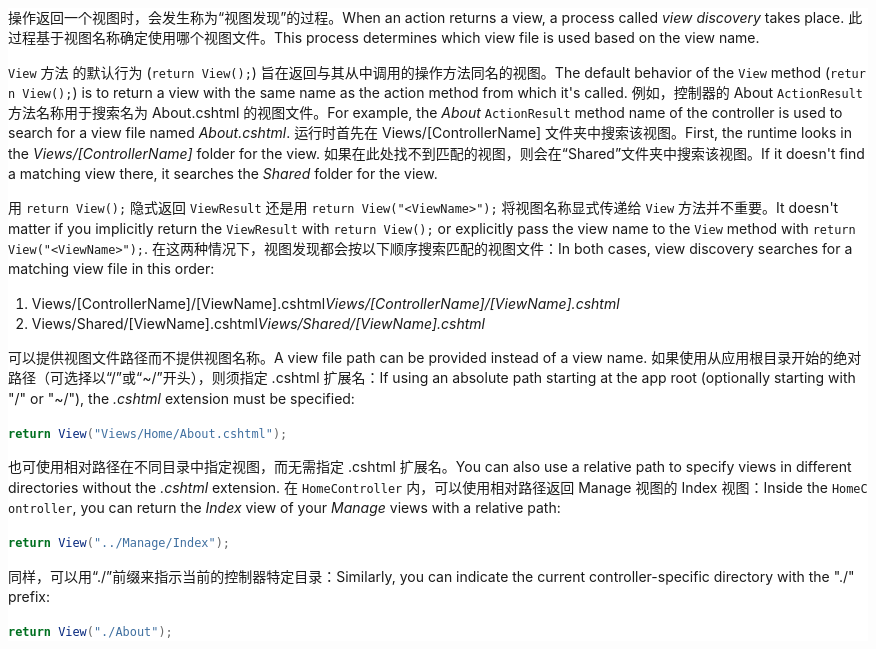 <span data-ttu-id="4b569-165">操作返回一个视图时，会发生称为“视图发现”的过程。</span><span class="sxs-lookup"><span data-stu-id="4b569-165">When an action returns a view, a process called *view discovery* takes place.</span></span> <span data-ttu-id="4b569-166">此过程基于视图名称确定使用哪个视图文件。</span><span class="sxs-lookup"><span data-stu-id="4b569-166">This process determines which view file is used based on the view name.</span></span> 

<span data-ttu-id="4b569-167">`View` 方法 的默认行为 (`return View();`) 旨在返回与其从中调用的操作方法同名的视图。</span><span class="sxs-lookup"><span data-stu-id="4b569-167">The default behavior of the `View` method (`return View();`) is to return a view with the same name as the action method from which it's called.</span></span> <span data-ttu-id="4b569-168">例如，控制器的 About `ActionResult` 方法名称用于搜索名为 About.cshtml 的视图文件。</span><span class="sxs-lookup"><span data-stu-id="4b569-168">For example, the *About* `ActionResult` method name of the controller is used to search for a view file named *About.cshtml*.</span></span> <span data-ttu-id="4b569-169">运行时首先在 Views/[ControllerName] 文件夹中搜索该视图。</span><span class="sxs-lookup"><span data-stu-id="4b569-169">First, the runtime looks in the *Views/[ControllerName]* folder for the view.</span></span> <span data-ttu-id="4b569-170">如果在此处找不到匹配的视图，则会在“Shared”文件夹中搜索该视图。</span><span class="sxs-lookup"><span data-stu-id="4b569-170">If it doesn't find a matching view there, it searches the *Shared* folder for the view.</span></span>

<span data-ttu-id="4b569-171">用 `return View();` 隐式返回 `ViewResult` 还是用 `return View("<ViewName>");` 将视图名称显式传递给 `View` 方法并不重要。</span><span class="sxs-lookup"><span data-stu-id="4b569-171">It doesn't matter if you implicitly return the `ViewResult` with `return View();` or explicitly pass the view name to the `View` method with `return View("<ViewName>");`.</span></span> <span data-ttu-id="4b569-172">在这两种情况下，视图发现都会按以下顺序搜索匹配的视图文件：</span><span class="sxs-lookup"><span data-stu-id="4b569-172">In both cases, view discovery searches for a matching view file in this order:</span></span>

   1. <span data-ttu-id="4b569-173">Views/\[ControllerName]/\[ViewName].cshtml</span><span class="sxs-lookup"><span data-stu-id="4b569-173">*Views/\[ControllerName]/\[ViewName].cshtml*</span></span>
   1. <span data-ttu-id="4b569-174">Views/Shared/\[ViewName].cshtml</span><span class="sxs-lookup"><span data-stu-id="4b569-174">*Views/Shared/\[ViewName].cshtml*</span></span>

<span data-ttu-id="4b569-175">可以提供视图文件路径而不提供视图名称。</span><span class="sxs-lookup"><span data-stu-id="4b569-175">A view file path can be provided instead of a view name.</span></span> <span data-ttu-id="4b569-176">如果使用从应用根目录开始的绝对路径（可选择以“/”或“~/”开头），则须指定 .cshtml 扩展名：</span><span class="sxs-lookup"><span data-stu-id="4b569-176">If using an absolute path starting at the app root (optionally starting with "/" or "~/"), the *.cshtml* extension must be specified:</span></span>

```csharp
return View("Views/Home/About.cshtml");
```

<span data-ttu-id="4b569-177">也可使用相对路径在不同目录中指定视图，而无需指定 .cshtml 扩展名。</span><span class="sxs-lookup"><span data-stu-id="4b569-177">You can also use a relative path to specify views in different directories without the *.cshtml* extension.</span></span> <span data-ttu-id="4b569-178">在 `HomeController` 内，可以使用相对路径返回 Manage 视图的 Index 视图：</span><span class="sxs-lookup"><span data-stu-id="4b569-178">Inside the `HomeController`, you can return the *Index* view of your *Manage* views with a relative path:</span></span>

```csharp
return View("../Manage/Index");
```

<span data-ttu-id="4b569-179">同样，可以用“./”前缀来指示当前的控制器特定目录：</span><span class="sxs-lookup"><span data-stu-id="4b569-179">Similarly, you can indicate the current controller-specific directory with the "./" prefix:</span></span>

```csharp
return View("./About");
```
